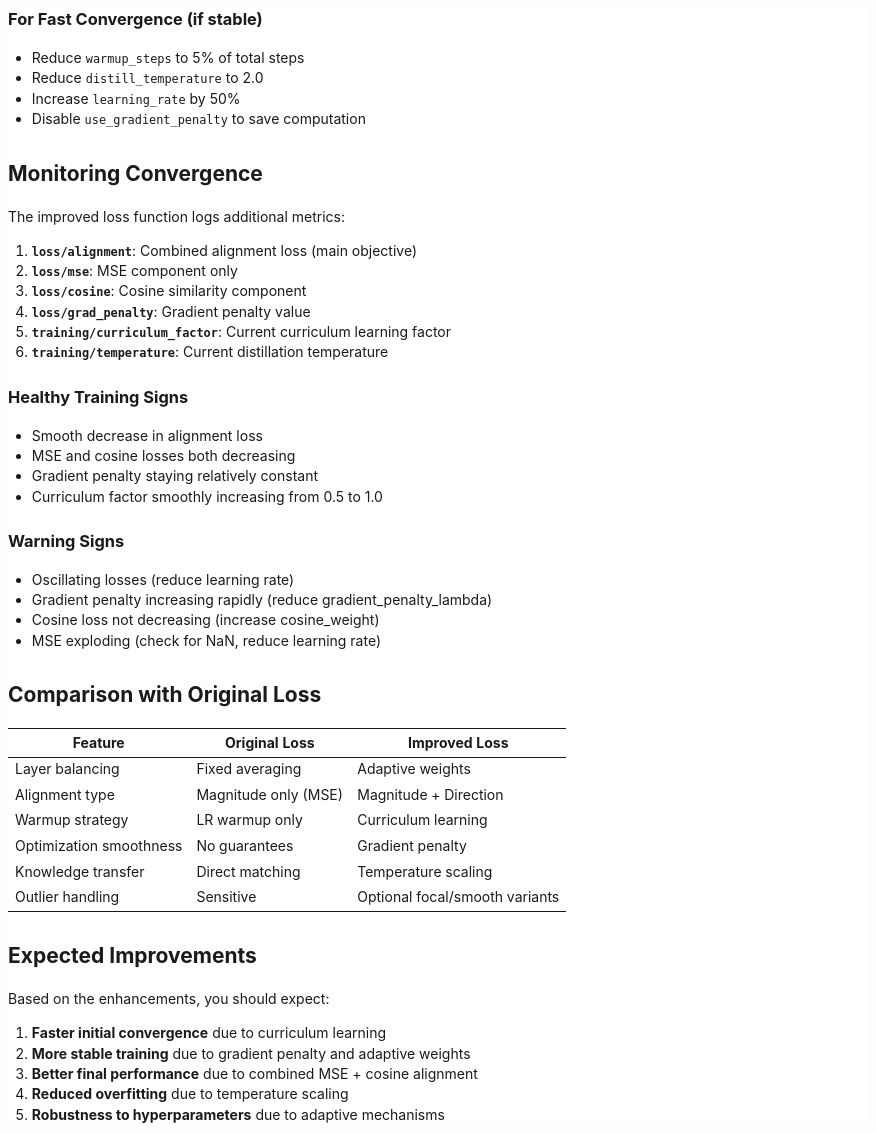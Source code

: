 ### For Fast Convergence (if stable)
- Reduce `warmup_steps` to 5% of total steps
- Reduce `distill_temperature` to 2.0
- Increase `learning_rate` by 50%
- Disable `use_gradient_penalty` to save computation

## Monitoring Convergence

The improved loss function logs additional metrics:

1. **`loss/alignment`**: Combined alignment loss (main objective)
2. **`loss/mse`**: MSE component only
3. **`loss/cosine`**: Cosine similarity component
4. **`loss/grad_penalty`**: Gradient penalty value
5. **`training/curriculum_factor`**: Current curriculum learning factor
6. **`training/temperature`**: Current distillation temperature

### Healthy Training Signs
- Smooth decrease in alignment loss
- MSE and cosine losses both decreasing
- Gradient penalty staying relatively constant
- Curriculum factor smoothly increasing from 0.5 to 1.0

### Warning Signs
- Oscillating losses (reduce learning rate)
- Gradient penalty increasing rapidly (reduce gradient_penalty_lambda)
- Cosine loss not decreasing (increase cosine_weight)
- MSE exploding (check for NaN, reduce learning rate)

## Comparison with Original Loss

| Feature | Original Loss | Improved Loss |
|---------|--------------|---------------|
| Layer balancing | Fixed averaging | Adaptive weights |
| Alignment type | Magnitude only (MSE) | Magnitude + Direction |
| Warmup strategy | LR warmup only | Curriculum learning |
| Optimization smoothness | No guarantees | Gradient penalty |
| Knowledge transfer | Direct matching | Temperature scaling |
| Outlier handling | Sensitive | Optional focal/smooth variants |

## Expected Improvements

Based on the enhancements, you should expect:

1. **Faster initial convergence** due to curriculum learning
2. **More stable training** due to gradient penalty and adaptive weights  
3. **Better final performance** due to combined MSE + cosine alignment
4. **Reduced overfitting** due to temperature scaling
5. **Robustness to hyperparameters** due to adaptive mechanisms
